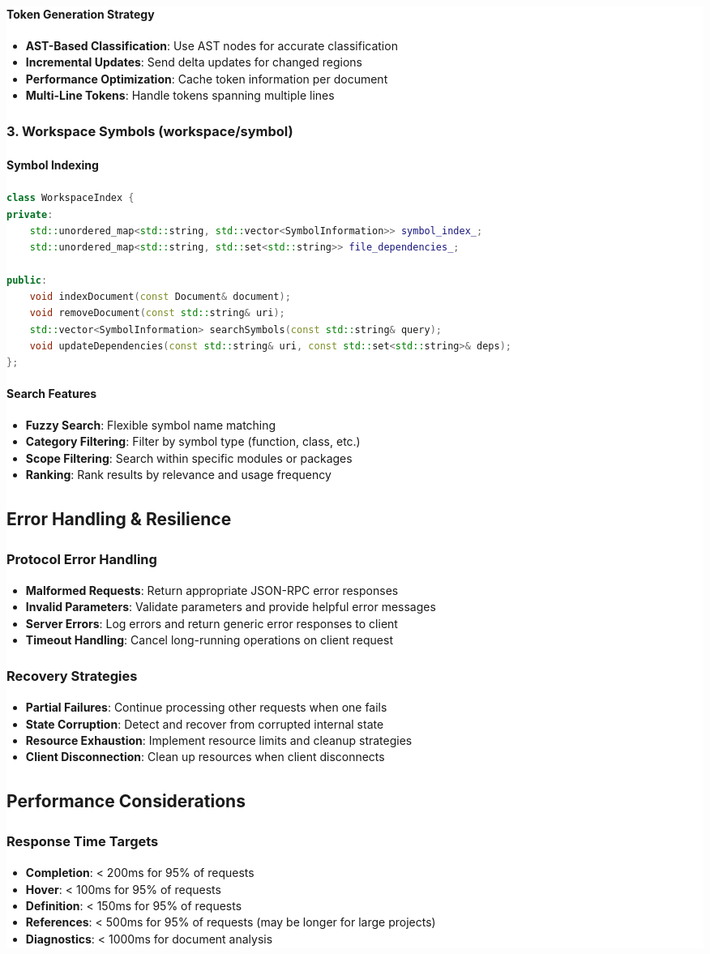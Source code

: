 #### Token Generation Strategy
- **AST-Based Classification**: Use AST nodes for accurate classification
- **Incremental Updates**: Send delta updates for changed regions
- **Performance Optimization**: Cache token information per document
- **Multi-Line Tokens**: Handle tokens spanning multiple lines

### 3. Workspace Symbols (workspace/symbol)

#### Symbol Indexing
```cpp
class WorkspaceIndex {
private:
    std::unordered_map<std::string, std::vector<SymbolInformation>> symbol_index_;
    std::unordered_map<std::string, std::set<std::string>> file_dependencies_;
    
public:
    void indexDocument(const Document& document);
    void removeDocument(const std::string& uri);
    std::vector<SymbolInformation> searchSymbols(const std::string& query);
    void updateDependencies(const std::string& uri, const std::set<std::string>& deps);
};
```

#### Search Features
- **Fuzzy Search**: Flexible symbol name matching
- **Category Filtering**: Filter by symbol type (function, class, etc.)
- **Scope Filtering**: Search within specific modules or packages
- **Ranking**: Rank results by relevance and usage frequency

## Error Handling & Resilience

### Protocol Error Handling
- **Malformed Requests**: Return appropriate JSON-RPC error responses
- **Invalid Parameters**: Validate parameters and provide helpful error messages
- **Server Errors**: Log errors and return generic error responses to client
- **Timeout Handling**: Cancel long-running operations on client request

### Recovery Strategies
- **Partial Failures**: Continue processing other requests when one fails
- **State Corruption**: Detect and recover from corrupted internal state
- **Resource Exhaustion**: Implement resource limits and cleanup strategies
- **Client Disconnection**: Clean up resources when client disconnects

## Performance Considerations

### Response Time Targets
- **Completion**: < 200ms for 95% of requests
- **Hover**: < 100ms for 95% of requests
- **Definition**: < 150ms for 95% of requests
- **References**: < 500ms for 95% of requests (may be longer for large projects)
- **Diagnostics**: < 1000ms for document analysis
